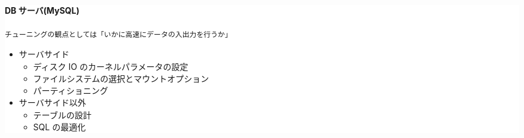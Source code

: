 #### DB サーバ(MySQL)

```
チューニングの観点としては「いかに高速にデータの入出力を行うか」
```

- サーバサイド
  - ディスク IO のカーネルパラメータの設定
  - ファイルシステムの選択とマウントオプション
  - パーティショニング
- サーバサイド以外
  - テーブルの設計
  - SQL の最適化
